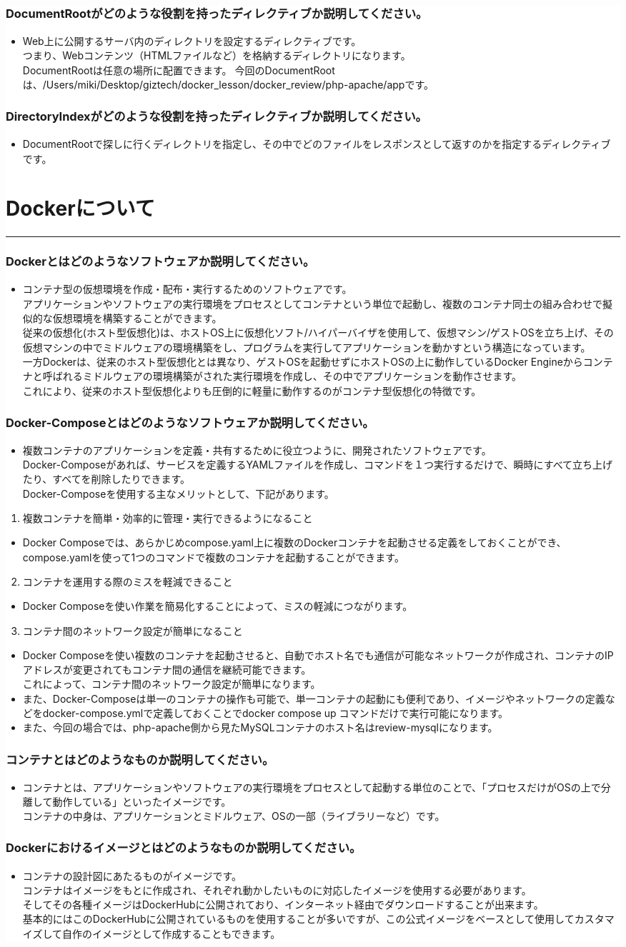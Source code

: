 ### DocumentRootがどのような役割を持ったディレクティブか説明してください。
- Web上に公開するサーバ内のディレクトリを設定するディレクティブです。<br>
つまり、Webコンテンツ（HTMLファイルなど）を格納するディレクトリになります。<br>
DocumentRootは任意の場所に配置できます。
今回のDocumentRootは、/Users/miki/Desktop/giztech/docker_lesson/docker_review/php-apache/appです。

### DirectoryIndexがどのような役割を持ったディレクティブか説明してください。
- DocumentRootで探しに行くディレクトリを指定し、その中でどのファイルをレスポンスとして返すのかを指定するディレクティブです。


# Dockerについて
---
### Dockerとはどのようなソフトウェアか説明してください。
- コンテナ型の仮想環境を作成・配布・実行するためのソフトウェアです。<br>
アプリケーションやソフトウェアの実行環境をプロセスとしてコンテナという単位で起動し、複数のコンテナ同士の組み合わせで擬似的な仮想環境を構築することができます。<br>
従来の仮想化(ホスト型仮想化)は、ホストOS上に仮想化ソフト/ハイパーバイザを使用して、仮想マシン/ゲストOSを立ち上げ、その仮想マシンの中でミドルウェアの環境構築をし、プログラムを実行してアプリケーションを動かすという構造になっています。<br>
一方Dockerは、従来のホスト型仮想化とは異なり、ゲストOSを起動せずにホストOSの上に動作しているDocker Engineからコンテナと呼ばれるミドルウェアの環境構築がされた実行環境を作成し、その中でアプリケーションを動作させます。<br>
これにより、従来のホスト型仮想化よりも圧倒的に軽量に動作するのがコンテナ型仮想化の特徴です。

### Docker-Composeとはどのようなソフトウェアか説明してください。
- 複数コンテナのアプリケーションを定義・共有するために役立つように、開発されたソフトウェアです。<br>
Docker-Composeがあれば、サービスを定義するYAMLファイルを作成し、コマンドを１つ実行するだけで、瞬時にすべて立ち上げたり、すべてを削除したりできます。<br>
Docker-Composeを使用する主なメリットとして、下記があります。
1. 複数コンテナを簡単・効率的に管理・実行できるようになること
  - Docker Composeでは、あらかじめcompose.yaml上に複数のDockerコンテナを起動させる定義をしておくことができ、compose.yamlを使って1つのコマンドで複数のコンテナを起動することができます。
2. コンテナを運用する際のミスを軽減できること
  -  Docker Composeを使い作業を簡易化することによって、ミスの軽減につながります。
3. コンテナ間のネットワーク設定が簡単になること
  - Docker Composeを使い複数のコンテナを起動させると、自動でホスト名でも通信が可能なネットワークが作成され、コンテナのIPアドレスが変更されてもコンテナ間の通信を継続可能できます。<br>
  これによって、コンテナ間のネットワーク設定が簡単になります。
- また、Docker-Composeは単一のコンテナの操作も可能で、単一コンテナの起動にも便利であり、イメージやネットワークの定義などをdocker-compose.ymlで定義しておくことでdocker compose up コマンドだけで実行可能になります。
- また、今回の場合では、php-apache側から見たMySQLコンテナのホスト名はreview-mysqlになります。

### コンテナとはどのようなものか説明してください。
- コンテナとは、アプリケーションやソフトウェアの実行環境をプロセスとして起動する単位のことで、「プロセスだけがOSの上で分離して動作している」といったイメージです。<br>
コンテナの中身は、アプリケーションとミドルウェア、OSの一部（ライブラリーなど）です。<br>

### Dockerにおけるイメージとはどのようなものか説明してください。
- コンテナの設計図にあたるものがイメージです。<br>
コンテナはイメージをもとに作成され、それぞれ動かしたいものに対応したイメージを使用する必要があります。<br>
そしてその各種イメージはDockerHubに公開されており、インターネット経由でダウンロードすることが出来ます。<br>
基本的にはこのDockerHubに公開されているものを使用することが多いですが、この公式イメージをベースとして使用してカスタマイズして自作のイメージとして作成することもできます。
